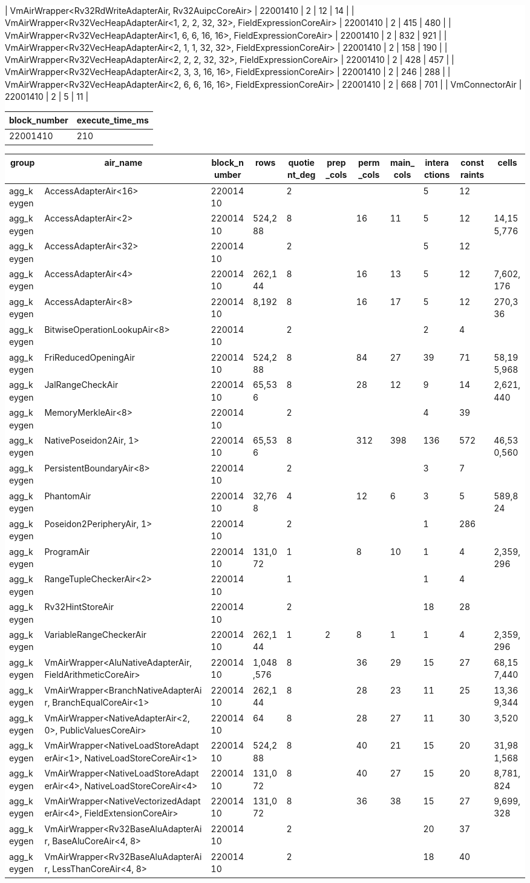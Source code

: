 | VmAirWrapper<Rv32RdWriteAdapterAir, Rv32AuipcCoreAir> | 22001410 | 2 | 12 | 14 | 
| VmAirWrapper<Rv32VecHeapAdapterAir<1, 2, 2, 32, 32>, FieldExpressionCoreAir> | 22001410 | 2 | 415 | 480 | 
| VmAirWrapper<Rv32VecHeapAdapterAir<1, 6, 6, 16, 16>, FieldExpressionCoreAir> | 22001410 | 2 | 832 | 921 | 
| VmAirWrapper<Rv32VecHeapAdapterAir<2, 1, 1, 32, 32>, FieldExpressionCoreAir> | 22001410 | 2 | 158 | 190 | 
| VmAirWrapper<Rv32VecHeapAdapterAir<2, 2, 2, 32, 32>, FieldExpressionCoreAir> | 22001410 | 2 | 428 | 457 | 
| VmAirWrapper<Rv32VecHeapAdapterAir<2, 3, 3, 16, 16>, FieldExpressionCoreAir> | 22001410 | 2 | 246 | 288 | 
| VmAirWrapper<Rv32VecHeapAdapterAir<2, 6, 6, 16, 16>, FieldExpressionCoreAir> | 22001410 | 2 | 668 | 701 | 
| VmConnectorAir | 22001410 | 2 | 5 | 11 | 

| block_number | execute_time_ms |
| --- | --- |
| 22001410 | 210 | 

| group | air_name | block_number | rows | quotient_deg | prep_cols | perm_cols | main_cols | interactions | constraints | cells |
| --- | --- | --- | --- | --- | --- | --- | --- | --- | --- | --- |
| agg_keygen | AccessAdapterAir<16> | 22001410 |  | 2 |  |  |  | 5 | 12 |  | 
| agg_keygen | AccessAdapterAir<2> | 22001410 | 524,288 | 8 |  | 16 | 11 | 5 | 12 | 14,155,776 | 
| agg_keygen | AccessAdapterAir<32> | 22001410 |  | 2 |  |  |  | 5 | 12 |  | 
| agg_keygen | AccessAdapterAir<4> | 22001410 | 262,144 | 8 |  | 16 | 13 | 5 | 12 | 7,602,176 | 
| agg_keygen | AccessAdapterAir<8> | 22001410 | 8,192 | 8 |  | 16 | 17 | 5 | 12 | 270,336 | 
| agg_keygen | BitwiseOperationLookupAir<8> | 22001410 |  | 2 |  |  |  | 2 | 4 |  | 
| agg_keygen | FriReducedOpeningAir | 22001410 | 524,288 | 8 |  | 84 | 27 | 39 | 71 | 58,195,968 | 
| agg_keygen | JalRangeCheckAir | 22001410 | 65,536 | 8 |  | 28 | 12 | 9 | 14 | 2,621,440 | 
| agg_keygen | MemoryMerkleAir<8> | 22001410 |  | 2 |  |  |  | 4 | 39 |  | 
| agg_keygen | NativePoseidon2Air<BabyBearParameters>, 1> | 22001410 | 65,536 | 8 |  | 312 | 398 | 136 | 572 | 46,530,560 | 
| agg_keygen | PersistentBoundaryAir<8> | 22001410 |  | 2 |  |  |  | 3 | 7 |  | 
| agg_keygen | PhantomAir | 22001410 | 32,768 | 4 |  | 12 | 6 | 3 | 5 | 589,824 | 
| agg_keygen | Poseidon2PeripheryAir<BabyBearParameters>, 1> | 22001410 |  | 2 |  |  |  | 1 | 286 |  | 
| agg_keygen | ProgramAir | 22001410 | 131,072 | 1 |  | 8 | 10 | 1 | 4 | 2,359,296 | 
| agg_keygen | RangeTupleCheckerAir<2> | 22001410 |  | 1 |  |  |  | 1 | 4 |  | 
| agg_keygen | Rv32HintStoreAir | 22001410 |  | 2 |  |  |  | 18 | 28 |  | 
| agg_keygen | VariableRangeCheckerAir | 22001410 | 262,144 | 1 | 2 | 8 | 1 | 1 | 4 | 2,359,296 | 
| agg_keygen | VmAirWrapper<AluNativeAdapterAir, FieldArithmeticCoreAir> | 22001410 | 1,048,576 | 8 |  | 36 | 29 | 15 | 27 | 68,157,440 | 
| agg_keygen | VmAirWrapper<BranchNativeAdapterAir, BranchEqualCoreAir<1> | 22001410 | 262,144 | 8 |  | 28 | 23 | 11 | 25 | 13,369,344 | 
| agg_keygen | VmAirWrapper<NativeAdapterAir<2, 0>, PublicValuesCoreAir> | 22001410 | 64 | 8 |  | 28 | 27 | 11 | 30 | 3,520 | 
| agg_keygen | VmAirWrapper<NativeLoadStoreAdapterAir<1>, NativeLoadStoreCoreAir<1> | 22001410 | 524,288 | 8 |  | 40 | 21 | 15 | 20 | 31,981,568 | 
| agg_keygen | VmAirWrapper<NativeLoadStoreAdapterAir<4>, NativeLoadStoreCoreAir<4> | 22001410 | 131,072 | 8 |  | 40 | 27 | 15 | 20 | 8,781,824 | 
| agg_keygen | VmAirWrapper<NativeVectorizedAdapterAir<4>, FieldExtensionCoreAir> | 22001410 | 131,072 | 8 |  | 36 | 38 | 15 | 27 | 9,699,328 | 
| agg_keygen | VmAirWrapper<Rv32BaseAluAdapterAir, BaseAluCoreAir<4, 8> | 22001410 |  | 2 |  |  |  | 20 | 37 |  | 
| agg_keygen | VmAirWrapper<Rv32BaseAluAdapterAir, LessThanCoreAir<4, 8> | 22001410 |  | 2 |  |  |  | 18 | 40 |  | 